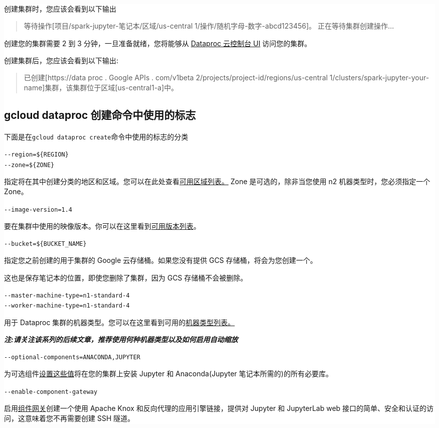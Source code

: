创建集群时，您应该会看到以下输出

> 等待操作[项目/spark-jupyter-笔记本/区域/us-central 1/操作/随机字母-数字-abcd123456]。
> 正在等待集群创建操作…

创建您的集群需要 2 到 3 分钟，一旦准备就绪，您将能够从 [Dataproc 云控制台 UI](https://console.cloud.google.com/dataproc/clusters) 访问您的集群。

创建集群后，您应该会看到以下输出:

> 已创建[https://data proc . Google APIs . com/v1beta 2/projects/project-id/regions/us-central 1/clusters/spark-jupyter-your-name]集群，该集群位于区域[us-central1-a]中。

## gcloud dataproc 创建命令中使用的标志

下面是在`gcloud dataproc create`命令中使用的标志的分类

```
--region=${REGION} 
--zone=${ZONE} 
```

指定将在其中创建分类的地区和区域。您可以在此处查看[可用区域列表。](https://cloud.google.com/compute/docs/regions-zones#available) Zone 是可选的，除非当您使用 n2 机器类型时，您必须指定一个 Zone。

```
--image-version=1.4
```

要在集群中使用的映像版本。你可以在这里看到[可用版本列表](https://cloud.google.com/dataproc/docs/concepts/versioning/dataproc-versions)。

```
--bucket=${BUCKET_NAME}
```

指定您之前创建的用于集群的 Google 云存储桶。如果您没有提供 GCS 存储桶，将会为您创建一个。

这也是保存笔记本的位置，即使您删除了集群，因为 GCS 存储桶不会被删除。

```
--master-machine-type=n1-standard-4
--worker-machine-type=n1-standard-4
```

用于 Dataproc 集群的机器类型。您可以在这里看到可用的[机器类型列表。](https://cloud.google.com/compute/docs/machine-types)

***注:请关注该系列的后续文章，推荐使用何种机器类型以及如何启用自动缩放***

```
--optional-components=ANACONDA,JUPYTER
```

为可选组件[设置这些值](https://cloud.google.com/dataproc/docs/concepts/components/overview)将在您的集群上安装 Jupyter 和 Anaconda(Jupyter 笔记本所需的)的所有必要库。

```
--enable-component-gateway
```

启用[组件网关](https://cloud.google.com/dataproc/docs/concepts/accessing/dataproc-gateways)创建一个使用 Apache Knox 和反向代理的应用引擎链接，提供对 Jupyter 和 JupyterLab web 接口的简单、安全和认证的访问，这意味着您不再需要创建 SSH 隧道。
